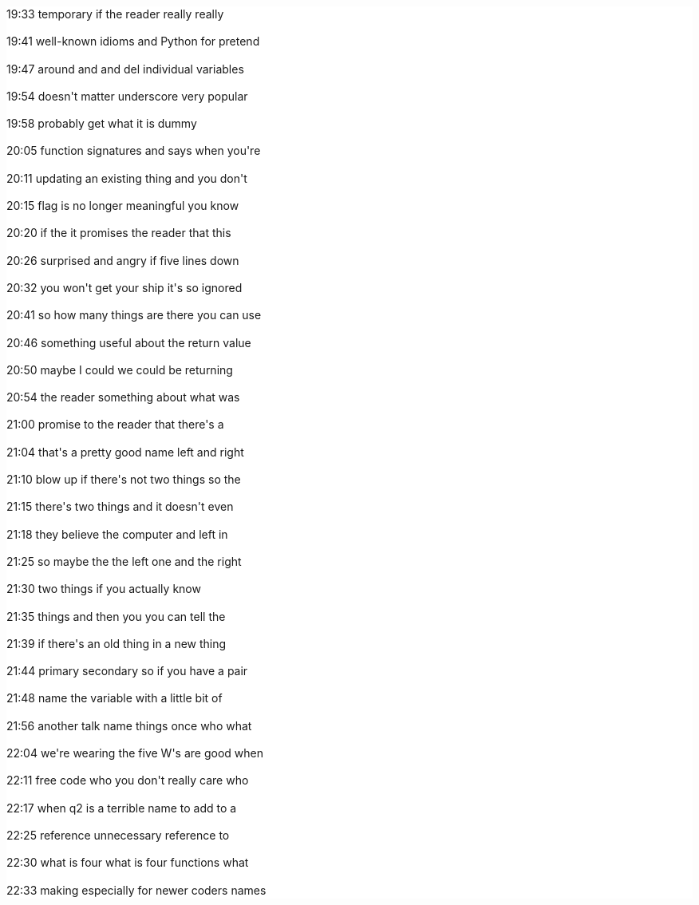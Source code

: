 19:33  temporary if the reader really really

19:41  well-known idioms and Python for pretend

19:47  around and and del individual variables

19:54  doesn't matter underscore very popular

19:58  probably get what it is dummy

20:05  function signatures and says when you're

20:11  updating an existing thing and you don't

20:15  flag is no longer meaningful you know

20:20  if the it promises the reader that this

20:26  surprised and angry if five lines down

20:32  you won't get your ship it's so ignored

20:41  so how many things are there you can use

20:46  something useful about the return value

20:50  maybe I could we could be returning

20:54  the reader something about what was

21:00  promise to the reader that there's a

21:04  that's a pretty good name left and right

21:10  blow up if there's not two things so the

21:15  there's two things and it doesn't even

21:18  they believe the computer and left in

21:25  so maybe the the left one and the right

21:30  two things if you actually know

21:35  things and then you you can tell the

21:39  if there's an old thing in a new thing

21:44  primary secondary so if you have a pair

21:48  name the variable with a little bit of

21:56  another talk name things once who what

22:04  we're wearing the five W's are good when

22:11  free code who you don't really care who

22:17  when q2 is a terrible name to add to a

22:25  reference unnecessary reference to

22:30  what is four what is four functions what

22:33  making especially for newer coders names
